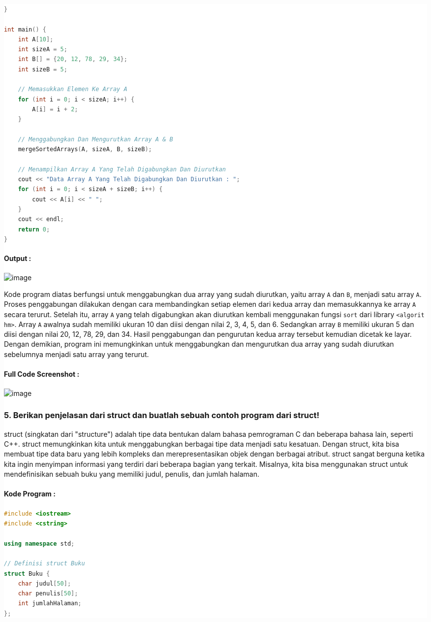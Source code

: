 ```c++
}

int main() {
    int A[10];
    int sizeA = 5;
    int B[] = {20, 12, 78, 29, 34};
    int sizeB = 5;

    // Memasukkan Elemen Ke Array A
    for (int i = 0; i < sizeA; i++) {
        A[i] = i + 2;
    }

    // Menggabungkan Dan Mengurutkan Array A & B
    mergeSortedArrays(A, sizeA, B, sizeB);

    // Menampilkan Array A Yang Telah Digabungkan Dan Diurutkan
    cout << "Data Array A Yang Telah Digabungkan Dan Diurutkan : ";
    for (int i = 0; i < sizeA + sizeB; i++) {
        cout << A[i] << " ";
    }
    cout << endl;
    return 0;
}
```
#### Output :
![image](https://github.com/Gustavers/Laporan-Praktikum/assets/162097300/ee3eb156-3313-434e-9d39-faf50e0fd365)

Kode program diatas berfungsi untuk menggabungkan dua array yang sudah diurutkan, yaitu array `A` dan `B`, menjadi satu array `A`. Proses penggabungan dilakukan dengan cara membandingkan setiap elemen dari kedua array dan memasukkannya ke array `A` secara terurut. Setelah itu, array `A` yang telah digabungkan akan diurutkan kembali menggunakan fungsi `sort` dari library `<algorithm>`. Array `A` awalnya sudah memiliki ukuran 10 dan diisi dengan nilai 2, 3, 4, 5, dan 6. Sedangkan array `B` memiliki ukuran 5 dan diisi dengan nilai 20, 12, 78, 29, dan 34. Hasil penggabungan dan pengurutan kedua array tersebut kemudian dicetak ke layar. Dengan demikian, program ini memungkinkan untuk menggabungkan dan mengurutkan dua array yang sudah diurutkan sebelumnya menjadi satu array yang terurut.

#### Full Code Screenshot :
![image](https://github.com/Gustavers/Laporan-Praktikum/assets/162097300/2493fa63-a29c-4972-80c6-20fa8fec91d4)

### 5. Berikan penjelasan dari struct dan buatlah sebuah contoh program dari struct! 
struct (singkatan dari "structure") adalah tipe data bentukan dalam bahasa pemrograman C dan beberapa bahasa lain, seperti C++. struct memungkinkan kita untuk menggabungkan berbagai tipe data menjadi satu kesatuan. Dengan struct, kita bisa membuat tipe data baru yang lebih kompleks dan merepresentasikan objek dengan berbagai atribut. struct sangat berguna ketika kita ingin menyimpan informasi yang terdiri dari beberapa bagian yang terkait. Misalnya, kita bisa menggunakan struct untuk mendefinisikan sebuah buku yang memiliki judul, penulis, dan jumlah halaman.

#### Kode Program :
```c++
#include <iostream>
#include <cstring>

using namespace std;

// Definisi struct Buku
struct Buku {
    char judul[50];
    char penulis[50];
    int jumlahHalaman;
};
```
